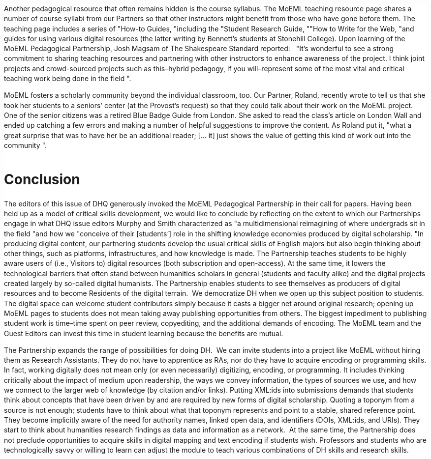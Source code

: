 Another pedagogical resource that often remains hidden is the course syllabus. The MoEML teaching resource page shares a number of course syllabi from our Partners so that other instructors might benefit from those who have gone before them. The teaching page includes a series of "How-to Guides, "including the "Student Research Guide, ""How to Write for the Web, "and guides for using various digital resources (the latter writing by Bennett’s students at Stonehill College). Upon learning of the MoEML Pedagogical Partnership, Josh Magsam of The Shakespeare Standard reported:   "It’s wonderful to see a strong commitment to sharing teaching resources and partnering with other instructors to enhance awareness of the project. I think joint projects and crowd-sourced projects such as this–hybrid pedagogy, if you will–represent some of the most vital and critical teaching work being done in the field ". 

MoEML fosters a scholarly community beyond the individual classroom, too. Our Partner, Roland, recently wrote to tell us that she took her students to a seniors’ center (at the Provost’s request) so that they could talk about their work on the MoEML project. One of the senior citizens was a retired Blue Badge Guide from London. She asked to read the class’s article on London Wall and ended up catching a few errors and making a number of helpful suggestions to improve the content. As Roland put it, "what a great surprise that was to have her be an additional reader; [... it] just shows the value of getting this kind of work out into the community ". 


# Conclusion 


The editors of this issue of DHQ generously invoked the MoEML Pedagogical Partnership in their call for papers. Having been held up as a model of critical skills development, we would like to conclude by reflecting on the extent to which our Partnerships engage in what DHQ issue editors Murphy and Smith characterized as "a multidimensional reimagining of where undergrads sit in the field "and how we "conceive of their [students’] role in the shifting knowledge economies produced by digital scholarship. "In producing digital content, our partnering students develop the usual critical skills of English majors but also begin thinking about other things, such as platforms, infrastructures, and how knowledge is made. The Partnership teaches students to be highly aware users of (i.e., Visitors to) digital resources (both subscription and open-access). At the same time, it lowers the technological barriers that often stand between humanities scholars in general (students and faculty alike) and the digital projects created largely by so-called digital humanists. The Partnership enables students to see themselves as producers of digital resources and to become Residents of the digital terrain.  We democratize DH when we open up this subject position to students. The digital space can welcome student contributors simply because it casts a bigger net around original research; opening up MoEML pages to students does not mean taking away publishing opportunities from others. The biggest impediment to publishing student work is time–time spent on peer review, copyediting, and the additional demands of encoding. The MoEML team and the Guest Editors can invest this time in student learning because the benefits are mutual. 

The Partnership expands the range of possibilities for doing DH.  We can invite students into a project like MoEML without hiring them as Research Assistants. They do not have to apprentice as RAs, nor do they have to acquire encoding or programming skills. In fact, working digitally does not mean only (or even necessarily) digitizing, encoding, or programming. It includes thinking critically about the impact of medium upon readership, the ways we convey information, the types of sources we use, and how we connect to the larger web of knowledge (by citation and/or links). Putting XML:ids into submissions demands that students think about concepts that have been driven by and are required by new forms of digital scholarship. Quoting a toponym from a source is not enough; students have to think about what that toponym represents and point to a stable, shared reference point. They become implicitly aware of the need for authority names, linked open data, and identifiers (DOIs, XML:ids, and URIs). They start to think about humanities research findings as data and information as a network.  At the same time, the Partnership does not preclude opportunities to acquire skills in digital mapping and text encoding if students wish. Professors and students who are technologically savvy or willing to learn can adjust the module to teach various combinations of DH skills and research skills. 


[^1]:  We refer, of course, to the theme
[^2]:  See the position papers in
[^3]:  The essays in Hackel and Moulton’s Teaching Early Modern Literature from the
[^4]:  The Boyer Commission’s Blueprint uses the
[^5]:  See, for example,
[^6]:  Maker Lab in the Humanities. Dir. Jentery Sayers.
[^7]:  See  for analysis of how the digital revolution
[^8]:  It has certainly been Jenstad’s experience that
[^9]:  Konkol outlines these problems .
[^10]:  Other feedback on the Pedagogical
[^11]: http://mapoflondon.uvic.ca/CURT2.htm
[^13]:  See Moncrief and Santamaria’s useful diagram reflecting
[^14]:  As we are not psychometricians, we drew
[^15]:  The current edition of our survey is available online
[^16]: http://mapoflondon.uvic.ca/research_guidelines.htm.
[^17]:  See http://mapoflondon.uvic.ca/pedagogical_partnership.htm for a
[^18]: http://mapoflondon.uvic.ca/teaching.htm.
[^19]: http://mapoflondon.uvic.ca/prepare_contribution.htm#prepare_contribution_entities.
[^20]:  See Exploring Londinium at
[^21]:  The Pedagogical Partners are Jenstad at
[^22]:  John Bonnett at Brock University
[^23]:  See Alison Chapman’s description of the project on the
[^24]:  While we are certainly attuned to the need to pay